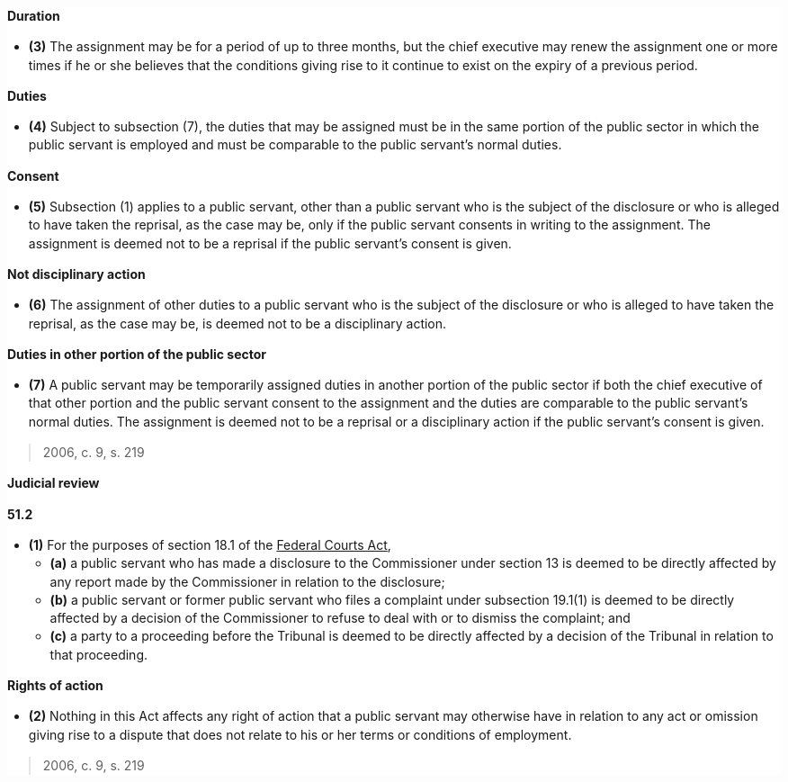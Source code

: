 **Duration**

- **(3)** The assignment may be for a period of up to three months, but the chief executive may renew the assignment one or more times if he or she believes that the conditions giving rise to it continue to exist on the expiry of a previous period.

**Duties**

- **(4)** Subject to subsection (7), the duties that may be assigned must be in the same portion of the public sector in which the public servant is employed and must be comparable to the public servant’s normal duties.

**Consent**

- **(5)** Subsection (1) applies to a public servant, other than a public servant who is the subject of the disclosure or who is alleged to have taken the reprisal, as the case may be, only if the public servant consents in writing to the assignment. The assignment is deemed not to be a reprisal if the public servant’s consent is given.

**Not disciplinary action**

- **(6)** The assignment of other duties to a public servant who is the subject of the disclosure or who is alleged to have taken the reprisal, as the case may be, is deemed not to be a disciplinary action.

**Duties in other portion of the public sector**

- **(7)** A public servant may be temporarily assigned duties in another portion of the public sector if both the chief executive of that other portion and the public servant consent to the assignment and the duties are comparable to the public servant’s normal duties. The assignment is deemed not to be a reprisal or a disciplinary action if the public servant’s consent is given.
> 2006, c. 9, s. 219





**Judicial review**

**51.2** 

- **(1)** For the purposes of section 18.1 of the [Federal Courts Act](/en/Acts/Revised%20Statutes%20of%20Canada/F/F-7.md),
	- **(a)** a public servant who has made a disclosure to the Commissioner under section 13 is deemed to be directly affected by any report made by the Commissioner in relation to the disclosure;
	- **(b)** a public servant or former public servant who files a complaint under subsection 19.1(1) is deemed to be directly affected by a decision of the Commissioner to refuse to deal with or to dismiss the complaint; and
	- **(c)** a party to a proceeding before the Tribunal is deemed to be directly affected by a decision of the Tribunal in relation to that proceeding.

**Rights of action**

- **(2)** Nothing in this Act affects any right of action that a public servant may otherwise have in relation to any act or omission giving rise to a dispute that does not relate to his or her terms or conditions of employment.
> 2006, c. 9, s. 219



